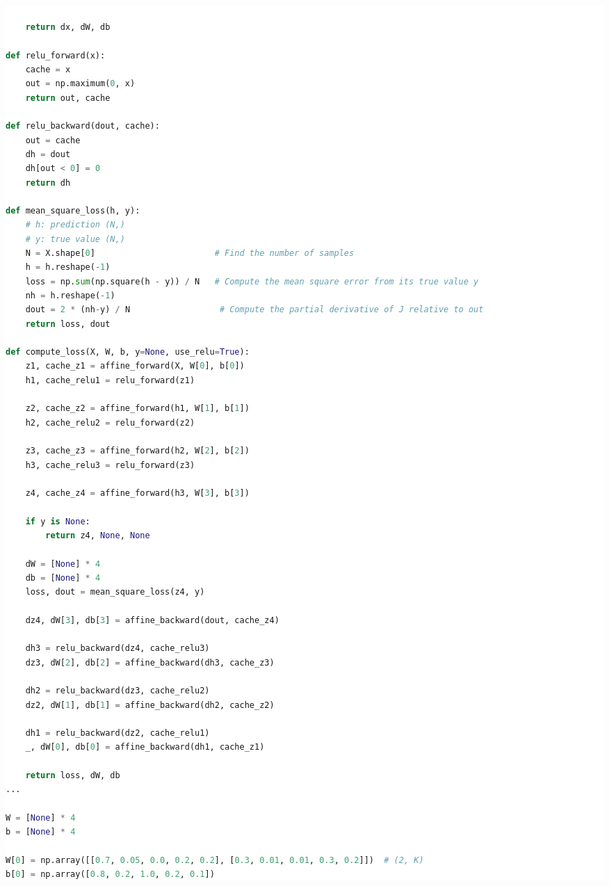 ```python

    return dx, dW, db

def relu_forward(x):
    cache = x
    out = np.maximum(0, x)
    return out, cache

def relu_backward(dout, cache):
    out = cache
    dh = dout
    dh[out < 0] = 0
    return dh

def mean_square_loss(h, y):
    # h: prediction (N,)
    # y: true value (N,)
    N = X.shape[0]                        # Find the number of samples
    h = h.reshape(-1)
    loss = np.sum(np.square(h - y)) / N   # Compute the mean square error from its true value y
    nh = h.reshape(-1)
    dout = 2 * (nh-y) / N                  # Compute the partial derivative of J relative to out
    return loss, dout

def compute_loss(X, W, b, y=None, use_relu=True):
    z1, cache_z1 = affine_forward(X, W[0], b[0])
    h1, cache_relu1 = relu_forward(z1)

    z2, cache_z2 = affine_forward(h1, W[1], b[1])
    h2, cache_relu2 = relu_forward(z2)

    z3, cache_z3 = affine_forward(h2, W[2], b[2])
    h3, cache_relu3 = relu_forward(z3)

    z4, cache_z4 = affine_forward(h3, W[3], b[3])

    if y is None:
        return z4, None, None

    dW = [None] * 4
    db = [None] * 4
    loss, dout = mean_square_loss(z4, y)

    dz4, dW[3], db[3] = affine_backward(dout, cache_z4)

    dh3 = relu_backward(dz4, cache_relu3)
    dz3, dW[2], db[2] = affine_backward(dh3, cache_z3)

    dh2 = relu_backward(dz3, cache_relu2)
    dz2, dW[1], db[1] = affine_backward(dh2, cache_z2)

    dh1 = relu_backward(dz2, cache_relu1)
    _, dW[0], db[0] = affine_backward(dh1, cache_z1)

    return loss, dW, db
...

W = [None] * 4
b = [None] * 4

W[0] = np.array([[0.7, 0.05, 0.0, 0.2, 0.2], [0.3, 0.01, 0.01, 0.3, 0.2]])  # (2, K)
b[0] = np.array([0.8, 0.2, 1.0, 0.2, 0.1])

```